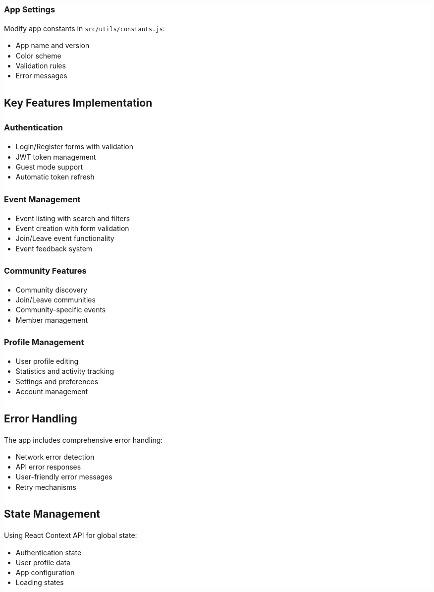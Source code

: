 ### App Settings
Modify app constants in `src/utils/constants.js`:
- App name and version
- Color scheme
- Validation rules
- Error messages

## Key Features Implementation

### Authentication
- Login/Register forms with validation
- JWT token management
- Guest mode support
- Automatic token refresh

### Event Management
- Event listing with search and filters
- Event creation with form validation
- Join/Leave event functionality
- Event feedback system

### Community Features
- Community discovery
- Join/Leave communities
- Community-specific events
- Member management

### Profile Management
- User profile editing
- Statistics and activity tracking
- Settings and preferences
- Account management

## Error Handling

The app includes comprehensive error handling:
- Network error detection
- API error responses
- User-friendly error messages
- Retry mechanisms

## State Management

Using React Context API for global state:
- Authentication state
- User profile data
- App configuration
- Loading states
